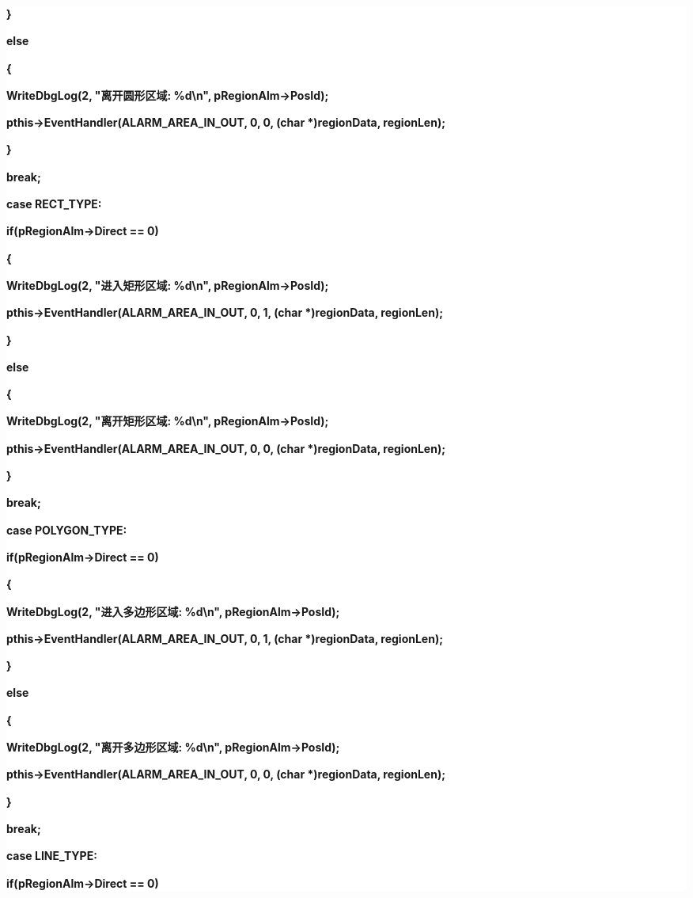 **}**

**else**

**{**

**WriteDbgLog(2, "****离开圆形区域****: %d\n", pRegionAlm-\>PosId);**

**pthis-\>EventHandler(ALARM\_AREA\_IN\_OUT, 0, 0, (char \*)regionData, regionLen);**

**}**

**break;**

**case RECT\_TYPE:**

**if(pRegionAlm-\>Direct == 0)**

**{**

**WriteDbgLog(2, "****进入矩形区域****: %d\n", pRegionAlm-\>PosId);**

**pthis-\>EventHandler(ALARM\_AREA\_IN\_OUT, 0, 1, (char \*)regionData, regionLen);**

**}**

**else**

**{**

**WriteDbgLog(2, "****离开矩形区域****: %d\n", pRegionAlm-\>PosId);**

**pthis-\>EventHandler(ALARM\_AREA\_IN\_OUT, 0, 0, (char \*)regionData, regionLen);**

**}**

**break;**

**case POLYGON\_TYPE:**

**if(pRegionAlm-\>Direct == 0)**

**{**

**WriteDbgLog(2, "****进入多边形区域****: %d\n", pRegionAlm-\>PosId);**

**pthis-\>EventHandler(ALARM\_AREA\_IN\_OUT, 0, 1, (char \*)regionData, regionLen);**

**}**

**else**

**{**

**WriteDbgLog(2, "****离开多边形区域****: %d\n", pRegionAlm-\>PosId);**

**pthis-\>EventHandler(ALARM\_AREA\_IN\_OUT, 0, 0, (char \*)regionData, regionLen);**

**}**

**break;**

**case LINE\_TYPE:**

**if(pRegionAlm-\>Direct == 0)**
